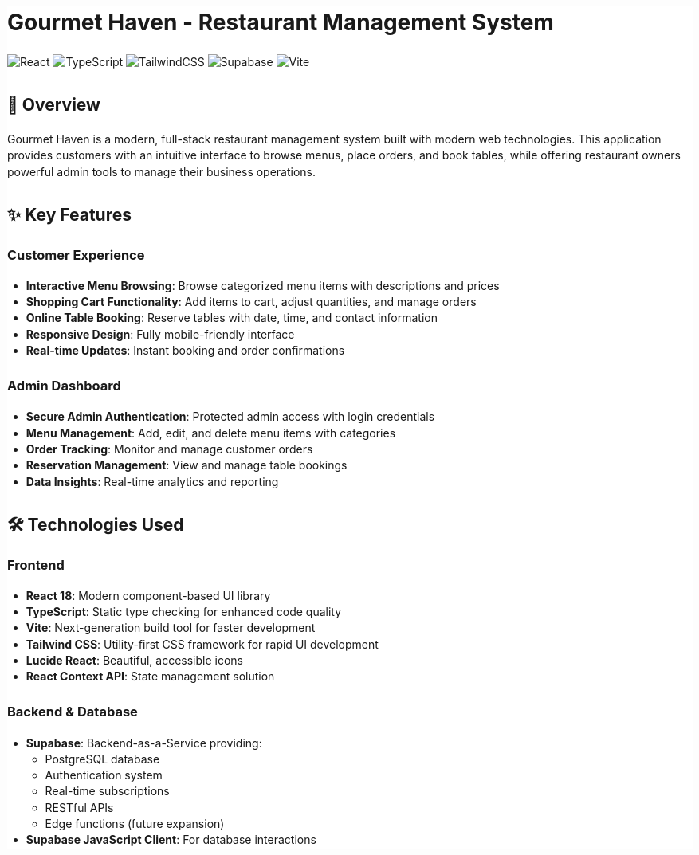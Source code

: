 # Gourmet Haven - Restaurant Management System

![React](https://img.shields.io/badge/React-20232A?style=for-the-badge&logo=react&logoColor=61DAFB)
![TypeScript](https://img.shields.io/badge/TypeScript-007ACC?style=for-the-badge&logo=typescript&logoColor=white)
![TailwindCSS](https://img.shields.io/badge/Tailwind_CSS-38B2AC?style=for-the-badge&logo=tailwind-css&logoColor=white)
![Supabase](https://img.shields.io/badge/Supabase-3ECF8E?style=for-the-badge&logo=supabase&logoColor=white)
![Vite](https://img.shields.io/badge/Vite-B73BFE?style=for-the-badge&logo=vite&logoColor=FFD62E)

## 🌟 Overview

Gourmet Haven is a modern, full-stack restaurant management system built with modern web technologies. This application provides customers with an intuitive interface to browse menus, place orders, and book tables, while offering restaurant owners powerful admin tools to manage their business operations.

## ✨ Key Features

### Customer Experience
- **Interactive Menu Browsing**: Browse categorized menu items with descriptions and prices
- **Shopping Cart Functionality**: Add items to cart, adjust quantities, and manage orders
- **Online Table Booking**: Reserve tables with date, time, and contact information
- **Responsive Design**: Fully mobile-friendly interface
- **Real-time Updates**: Instant booking and order confirmations

### Admin Dashboard
- **Secure Admin Authentication**: Protected admin access with login credentials
- **Menu Management**: Add, edit, and delete menu items with categories
- **Order Tracking**: Monitor and manage customer orders
- **Reservation Management**: View and manage table bookings
- **Data Insights**: Real-time analytics and reporting

## 🛠️ Technologies Used

### Frontend
- **React 18**: Modern component-based UI library
- **TypeScript**: Static type checking for enhanced code quality
- **Vite**: Next-generation build tool for faster development
- **Tailwind CSS**: Utility-first CSS framework for rapid UI development
- **Lucide React**: Beautiful, accessible icons
- **React Context API**: State management solution

### Backend & Database
- **Supabase**: Backend-as-a-Service providing:
  - PostgreSQL database
  - Authentication system
  - Real-time subscriptions
  - RESTful APIs
  - Edge functions (future expansion)
- **Supabase JavaScript Client**: For database interactions
